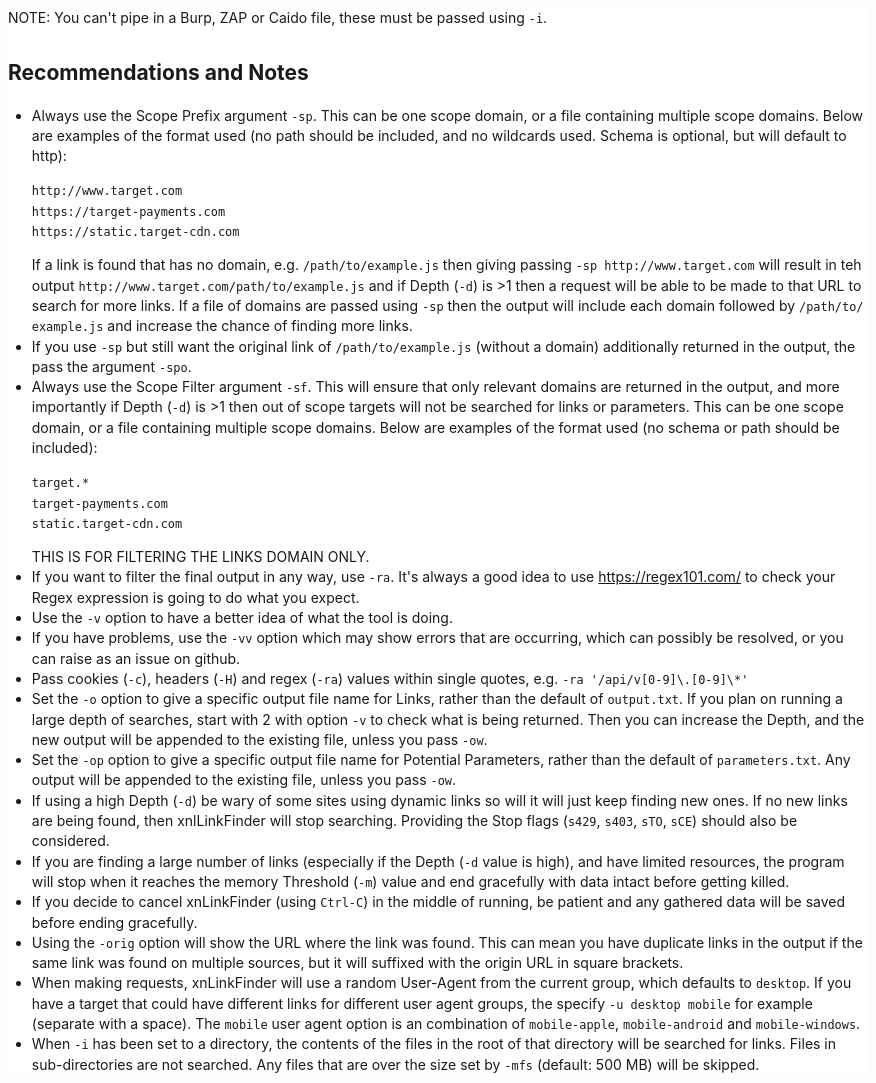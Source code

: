 NOTE: You can't pipe in a Burp, ZAP or Caido file, these must be passed using `-i`.

## Recommendations and Notes

- Always use the Scope Prefix argument `-sp`. This can be one scope domain, or a file containing multiple scope domains.
  Below are examples of the format used (no path should be included, and no wildcards used. Schema is optional, but will default to http):
  ```
  http://www.target.com
  https://target-payments.com
  https://static.target-cdn.com
  ```
  If a link is found that has no domain, e.g. `/path/to/example.js` then giving passing `-sp http://www.target.com` will result in teh output `http://www.target.com/path/to/example.js` and if Depth (`-d`) is >1 then a request will be able to be made to that URL to search for more links. If a file of domains are passed using `-sp` then the output will include each domain followed by `/path/to/example.js` and increase the chance of finding more links.
- If you use `-sp` but still want the original link of `/path/to/example.js` (without a domain) additionally returned in the output, the pass the argument `-spo`.
- Always use the Scope Filter argument `-sf`. This will ensure that only relevant domains are returned in the output, and more importantly if Depth (`-d`) is >1 then out of scope targets will not be searched for links or parameters. This can be one scope domain, or a file containing multiple scope domains. Below are examples of the format used (no schema or path should be included):
  ```
  target.*
  target-payments.com
  static.target-cdn.com
  ```
  THIS IS FOR FILTERING THE LINKS DOMAIN ONLY.
- If you want to filter the final output in any way, use `-ra`. It's always a good idea to use https://regex101.com/ to check your Regex expression is going to do what you expect.
- Use the `-v` option to have a better idea of what the tool is doing.
- If you have problems, use the `-vv` option which may show errors that are occurring, which can possibly be resolved, or you can raise as an issue on github.
- Pass cookies (`-c`), headers (`-H`) and regex (`-ra`) values within single quotes, e.g. `-ra '/api/v[0-9]\.[0-9]\*'`
- Set the `-o` option to give a specific output file name for Links, rather than the default of `output.txt`. If you plan on running a large depth of searches, start with 2 with option `-v` to check what is being returned. Then you can increase the Depth, and the new output will be appended to the existing file, unless you pass `-ow`.
- Set the `-op` option to give a specific output file name for Potential Parameters, rather than the default of `parameters.txt`. Any output will be appended to the existing file, unless you pass `-ow`.
- If using a high Depth (`-d`) be wary of some sites using dynamic links so will it will just keep finding new ones. If no new links are being found, then xnlLinkFinder will stop searching. Providing the Stop flags (`s429`, `s403`, `sTO`, `sCE`) should also be considered.
- If you are finding a large number of links (especially if the Depth (`-d` value is high), and have limited resources, the program will stop when it reaches the memory Threshold (`-m`) value and end gracefully with data intact before getting killed.
- If you decide to cancel xnLinkFinder (using `Ctrl-C`) in the middle of running, be patient and any gathered data will be saved before ending gracefully.
- Using the `-orig` option will show the URL where the link was found. This can mean you have duplicate links in the output if the same link was found on multiple sources, but it will suffixed with the origin URL in square brackets.
- When making requests, xnLinkFinder will use a random User-Agent from the current group, which defaults to `desktop`. If you have a target that could have different links for different user agent groups, the specify `-u desktop mobile` for example (separate with a space). The `mobile` user agent option is an combination of `mobile-apple`, `mobile-android` and `mobile-windows`.
- When `-i` has been set to a directory, the contents of the files in the root of that directory will be searched for links. Files in sub-directories are not searched. Any files that are over the size set by `-mfs` (default: 500 MB) will be skipped.